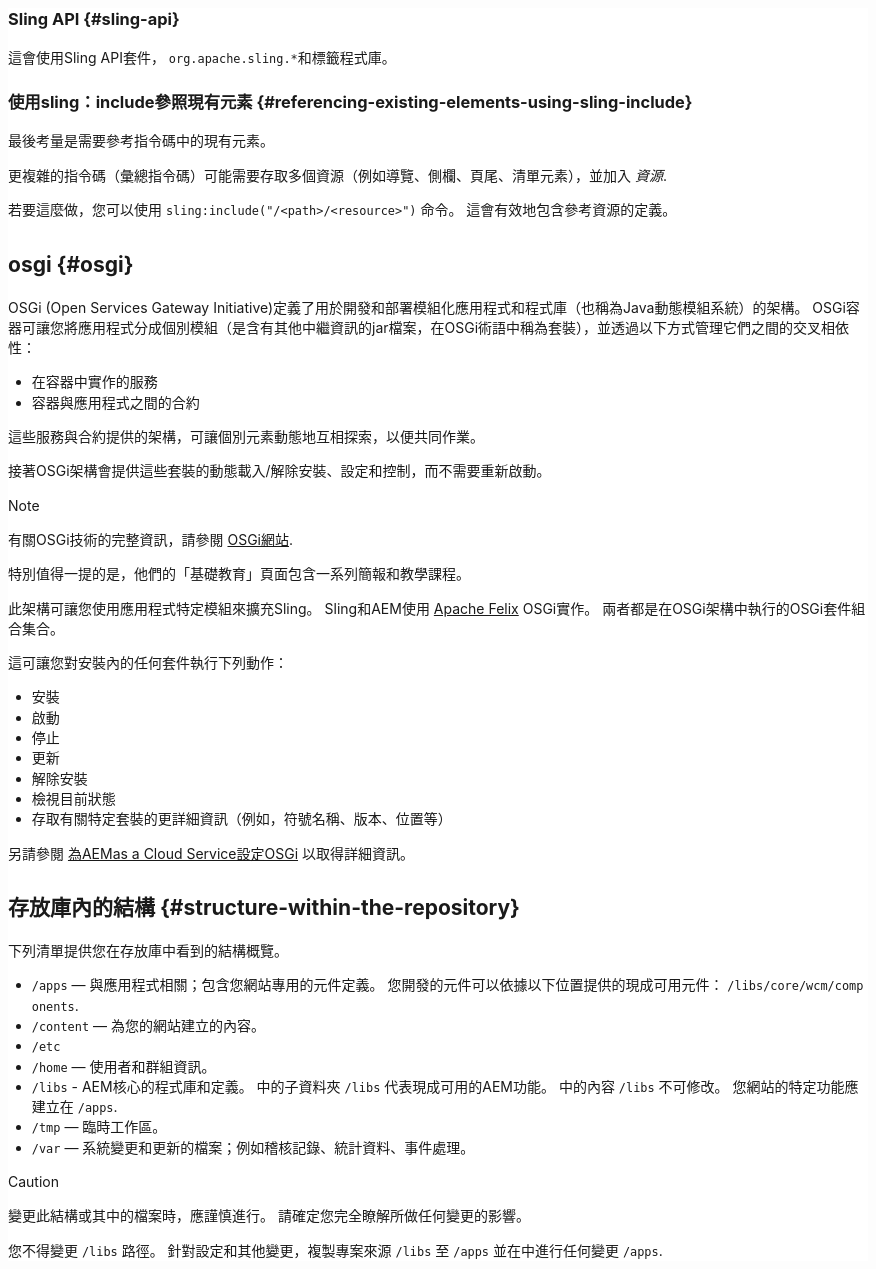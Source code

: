 ### Sling API {#sling-api}

這會使用Sling API套件， `org.apache.sling.*`和標籤程式庫。

### 使用sling：include參照現有元素 {#referencing-existing-elements-using-sling-include}

最後考量是需要參考指令碼中的現有元素。

更複雜的指令碼（彙總指令碼）可能需要存取多個資源（例如導覽、側欄、頁尾、清單元素），並加入 *資源*.

若要這麼做，您可以使用 `sling:include("/<path>/<resource>")` 命令。 這會有效地包含參考資源的定義。

## osgi {#osgi}

OSGi (Open Services Gateway Initiative)定義了用於開發和部署模組化應用程式和程式庫（也稱為Java動態模組系統）的架構。 OSGi容器可讓您將應用程式分成個別模組（是含有其他中繼資訊的jar檔案，在OSGi術語中稱為套裝），並透過以下方式管理它們之間的交叉相依性：

* 在容器中實作的服務
* 容器與應用程式之間的合約

這些服務與合約提供的架構，可讓個別元素動態地互相探索，以便共同作業。

接著OSGi架構會提供這些套裝的動態載入/解除安裝、設定和控制，而不需要重新啟動。

>[!NOTE]
>
>有關OSGi技術的完整資訊，請參閱 [OSGi網站](https://www.osgi.org).
>
>特別值得一提的是，他們的「基礎教育」頁面包含一系列簡報和教學課程。

此架構可讓您使用應用程式特定模組來擴充Sling。 Sling和AEM使用 [Apache Felix](https://felix.apache.org/) OSGi實作。 兩者都是在OSGi架構中執行的OSGi套件組合集合。

這可讓您對安裝內的任何套件執行下列動作：

* 安裝
* 啟動
* 停止
* 更新
* 解除安裝
* 檢視目前狀態
* 存取有關特定套裝的更詳細資訊（例如，符號名稱、版本、位置等）

另請參閱 [為AEMas a Cloud Service設定OSGi](/help/implementing/deploying/configuring-osgi.md) 以取得詳細資訊。

## 存放庫內的結構 {#structure-within-the-repository}

下列清單提供您在存放庫中看到的結構概覽。

* `/apps`  — 與應用程式相關；包含您網站專用的元件定義。 您開發的元件可以依據以下位置提供的現成可用元件： `/libs/core/wcm/components`.
* `/content`  — 為您的網站建立的內容。
* `/etc`
* `/home`  — 使用者和群組資訊。
* `/libs` - AEM核心的程式庫和定義。 中的子資料夾 `/libs` 代表現成可用的AEM功能。 中的內容 `/libs` 不可修改。 您網站的特定功能應建立在 `/apps`.
* `/tmp`  — 臨時工作區。
* `/var`  — 系統變更和更新的檔案；例如稽核記錄、統計資料、事件處理。

>[!CAUTION]
>
>變更此結構或其中的檔案時，應謹慎進行。 請確定您完全瞭解所做任何變更的影響。
>
>您不得變更 `/libs` 路徑。 針對設定和其他變更，複製專案來源 `/libs` 至 `/apps` 並在中進行任何變更 `/apps`.
